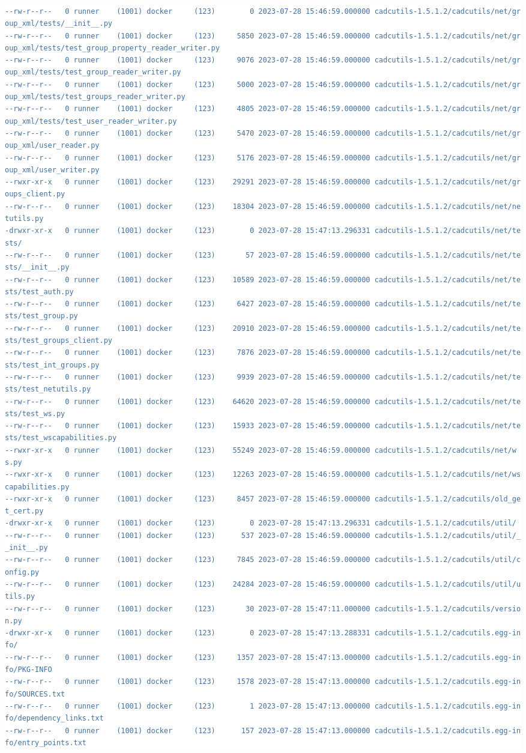 ```diff
--rw-r--r--   0 runner    (1001) docker     (123)        0 2023-07-28 15:46:59.000000 cadcutils-1.5.1.2/cadcutils/net/group_xml/tests/__init__.py
--rw-r--r--   0 runner    (1001) docker     (123)     5850 2023-07-28 15:46:59.000000 cadcutils-1.5.1.2/cadcutils/net/group_xml/tests/test_group_property_reader_writer.py
--rw-r--r--   0 runner    (1001) docker     (123)     9076 2023-07-28 15:46:59.000000 cadcutils-1.5.1.2/cadcutils/net/group_xml/tests/test_group_reader_writer.py
--rw-r--r--   0 runner    (1001) docker     (123)     5000 2023-07-28 15:46:59.000000 cadcutils-1.5.1.2/cadcutils/net/group_xml/tests/test_groups_reader_writer.py
--rw-r--r--   0 runner    (1001) docker     (123)     4805 2023-07-28 15:46:59.000000 cadcutils-1.5.1.2/cadcutils/net/group_xml/tests/test_user_reader_writer.py
--rw-r--r--   0 runner    (1001) docker     (123)     5470 2023-07-28 15:46:59.000000 cadcutils-1.5.1.2/cadcutils/net/group_xml/user_reader.py
--rw-r--r--   0 runner    (1001) docker     (123)     5176 2023-07-28 15:46:59.000000 cadcutils-1.5.1.2/cadcutils/net/group_xml/user_writer.py
--rwxr-xr-x   0 runner    (1001) docker     (123)    29291 2023-07-28 15:46:59.000000 cadcutils-1.5.1.2/cadcutils/net/groups_client.py
--rw-r--r--   0 runner    (1001) docker     (123)    18304 2023-07-28 15:46:59.000000 cadcutils-1.5.1.2/cadcutils/net/netutils.py
-drwxr-xr-x   0 runner    (1001) docker     (123)        0 2023-07-28 15:47:13.296331 cadcutils-1.5.1.2/cadcutils/net/tests/
--rw-r--r--   0 runner    (1001) docker     (123)       57 2023-07-28 15:46:59.000000 cadcutils-1.5.1.2/cadcutils/net/tests/__init__.py
--rw-r--r--   0 runner    (1001) docker     (123)    10589 2023-07-28 15:46:59.000000 cadcutils-1.5.1.2/cadcutils/net/tests/test_auth.py
--rw-r--r--   0 runner    (1001) docker     (123)     6427 2023-07-28 15:46:59.000000 cadcutils-1.5.1.2/cadcutils/net/tests/test_group.py
--rw-r--r--   0 runner    (1001) docker     (123)    20910 2023-07-28 15:46:59.000000 cadcutils-1.5.1.2/cadcutils/net/tests/test_groups_client.py
--rw-r--r--   0 runner    (1001) docker     (123)     7876 2023-07-28 15:46:59.000000 cadcutils-1.5.1.2/cadcutils/net/tests/test_int_groups.py
--rw-r--r--   0 runner    (1001) docker     (123)     9939 2023-07-28 15:46:59.000000 cadcutils-1.5.1.2/cadcutils/net/tests/test_netutils.py
--rw-r--r--   0 runner    (1001) docker     (123)    64620 2023-07-28 15:46:59.000000 cadcutils-1.5.1.2/cadcutils/net/tests/test_ws.py
--rw-r--r--   0 runner    (1001) docker     (123)    15933 2023-07-28 15:46:59.000000 cadcutils-1.5.1.2/cadcutils/net/tests/test_wscapabilities.py
--rwxr-xr-x   0 runner    (1001) docker     (123)    55249 2023-07-28 15:46:59.000000 cadcutils-1.5.1.2/cadcutils/net/ws.py
--rwxr-xr-x   0 runner    (1001) docker     (123)    12263 2023-07-28 15:46:59.000000 cadcutils-1.5.1.2/cadcutils/net/wscapabilities.py
--rwxr-xr-x   0 runner    (1001) docker     (123)     8457 2023-07-28 15:46:59.000000 cadcutils-1.5.1.2/cadcutils/old_get_cert.py
-drwxr-xr-x   0 runner    (1001) docker     (123)        0 2023-07-28 15:47:13.296331 cadcutils-1.5.1.2/cadcutils/util/
--rw-r--r--   0 runner    (1001) docker     (123)      537 2023-07-28 15:46:59.000000 cadcutils-1.5.1.2/cadcutils/util/__init__.py
--rw-r--r--   0 runner    (1001) docker     (123)     7845 2023-07-28 15:46:59.000000 cadcutils-1.5.1.2/cadcutils/util/config.py
--rw-r--r--   0 runner    (1001) docker     (123)    24284 2023-07-28 15:46:59.000000 cadcutils-1.5.1.2/cadcutils/util/utils.py
--rw-r--r--   0 runner    (1001) docker     (123)       30 2023-07-28 15:47:11.000000 cadcutils-1.5.1.2/cadcutils/version.py
-drwxr-xr-x   0 runner    (1001) docker     (123)        0 2023-07-28 15:47:13.288331 cadcutils-1.5.1.2/cadcutils.egg-info/
--rw-r--r--   0 runner    (1001) docker     (123)     1357 2023-07-28 15:47:13.000000 cadcutils-1.5.1.2/cadcutils.egg-info/PKG-INFO
--rw-r--r--   0 runner    (1001) docker     (123)     1578 2023-07-28 15:47:13.000000 cadcutils-1.5.1.2/cadcutils.egg-info/SOURCES.txt
--rw-r--r--   0 runner    (1001) docker     (123)        1 2023-07-28 15:47:13.000000 cadcutils-1.5.1.2/cadcutils.egg-info/dependency_links.txt
--rw-r--r--   0 runner    (1001) docker     (123)      157 2023-07-28 15:47:13.000000 cadcutils-1.5.1.2/cadcutils.egg-info/entry_points.txt
```